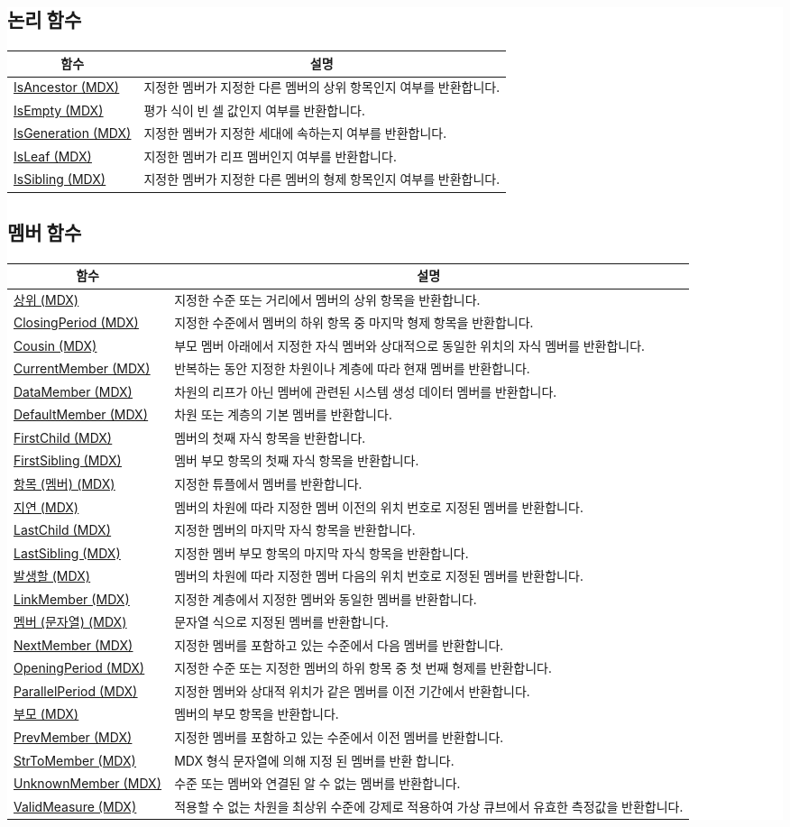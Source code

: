 ## <a name="logical-functions"></a>논리 함수  
  
|함수|설명|  
|--------------|-----------------|  
|[IsAncestor &#40;MDX&#41;](../mdx/isancestor-mdx.md)|지정한 멤버가 지정한 다른 멤버의 상위 항목인지 여부를 반환합니다.|  
|[IsEmpty &#40;MDX&#41;](../mdx/isempty-mdx.md)|평가 식이 빈 셀 값인지 여부를 반환합니다.|  
|[IsGeneration &#40;MDX&#41;](../mdx/isgeneration-mdx.md)|지정한 멤버가 지정한 세대에 속하는지 여부를 반환합니다.|  
|[IsLeaf &#40;MDX&#41;](../mdx/isleaf-mdx.md)|지정한 멤버가 리프 멤버인지 여부를 반환합니다.|  
|[IsSibling &#40;MDX&#41;](../mdx/issibling-mdx.md)|지정한 멤버가 지정한 다른 멤버의 형제 항목인지 여부를 반환합니다.|  
  
## <a name="member-functions"></a>멤버 함수  
  
|함수|설명|  
|--------------|-----------------|  
|[상위 &#40;MDX&#41;](../mdx/ancestor-mdx.md)|지정한 수준 또는 거리에서 멤버의 상위 항목을 반환합니다.|  
|[ClosingPeriod &#40;MDX&#41;](../mdx/closingperiod-mdx.md)|지정한 수준에서 멤버의 하위 항목 중 마지막 형제 항목을 반환합니다.|  
|[Cousin &#40;MDX&#41;](../mdx/cousin-mdx.md)|부모 멤버 아래에서 지정한 자식 멤버와 상대적으로 동일한 위치의 자식 멤버를 반환합니다.|  
|[CurrentMember &#40;MDX&#41;](../mdx/currentmember-mdx.md)|반복하는 동안 지정한 차원이나 계층에 따라 현재 멤버를 반환합니다.|  
|[DataMember &#40;MDX&#41;](../mdx/datamember-mdx.md)|차원의 리프가 아닌 멤버에 관련된 시스템 생성 데이터 멤버를 반환합니다.|  
|[DefaultMember &#40;MDX&#41;](../mdx/defaultmember-mdx.md)|차원 또는 계층의 기본 멤버를 반환합니다.|  
|[FirstChild &#40;MDX&#41;](../mdx/firstchild-mdx.md)|멤버의 첫째 자식 항목을 반환합니다.|  
|[FirstSibling &#40;MDX&#41;](../mdx/firstsibling-mdx.md)|멤버 부모 항목의 첫째 자식 항목을 반환합니다.|  
|[항목 &#40;멤버&#41; &#40;MDX&#41;](../mdx/item-member-mdx.md)|지정한 튜플에서 멤버를 반환합니다.|  
|[지연 &#40;MDX&#41;](../mdx/lag-mdx.md)|멤버의 차원에 따라 지정한 멤버 이전의 위치 번호로 지정된 멤버를 반환합니다.|  
|[LastChild &#40;MDX&#41;](../mdx/lastchild-mdx.md)|지정한 멤버의 마지막 자식 항목을 반환합니다.|  
|[LastSibling &#40;MDX&#41;](../mdx/lastsibling-mdx.md)|지정한 멤버 부모 항목의 마지막 자식 항목을 반환합니다.|  
|[발생할 &#40;MDX&#41;](../mdx/lead-mdx.md)|멤버의 차원에 따라 지정한 멤버 다음의 위치 번호로 지정된 멤버를 반환합니다.|  
|[LinkMember &#40;MDX&#41;](../mdx/linkmember-mdx.md)|지정한 계층에서 지정한 멤버와 동일한 멤버를 반환합니다.|  
|[멤버 &#40;문자열&#41; &#40;MDX&#41;](../mdx/members-string-mdx.md)|문자열 식으로 지정된 멤버를 반환합니다.|  
|[NextMember &#40;MDX&#41;](../mdx/nextmember-mdx.md)|지정한 멤버를 포함하고 있는 수준에서 다음 멤버를 반환합니다.|  
|[OpeningPeriod &#40;MDX&#41;](../mdx/openingperiod-mdx.md)|지정한 수준 또는 지정한 멤버의 하위 항목 중 첫 번째 형제를 반환합니다.|  
|[ParallelPeriod &#40;MDX&#41;](../mdx/parallelperiod-mdx.md)|지정한 멤버와 상대적 위치가 같은 멤버를 이전 기간에서 반환합니다.|  
|[부모 &#40;MDX&#41;](../mdx/parent-mdx.md)|멤버의 부모 항목을 반환합니다.|  
|[PrevMember &#40;MDX&#41;](../mdx/prevmember-mdx.md)|지정한 멤버를 포함하고 있는 수준에서 이전 멤버를 반환합니다.|  
|[StrToMember &#40;MDX&#41;](../mdx/strtomember-mdx.md)|MDX 형식 문자열에 의해 지정 된 멤버를 반환 합니다.|  
|[UnknownMember &#40;MDX&#41;](../mdx/unknownmember-mdx.md)|수준 또는 멤버와 연결된 알 수 없는 멤버를 반환합니다.|  
|[ValidMeasure &#40;MDX&#41;](../mdx/validmeasure-mdx.md)|적용할 수 없는 차원을 최상위 수준에 강제로 적용하여 가상 큐브에서 유효한 측정값을 반환합니다.|  
  